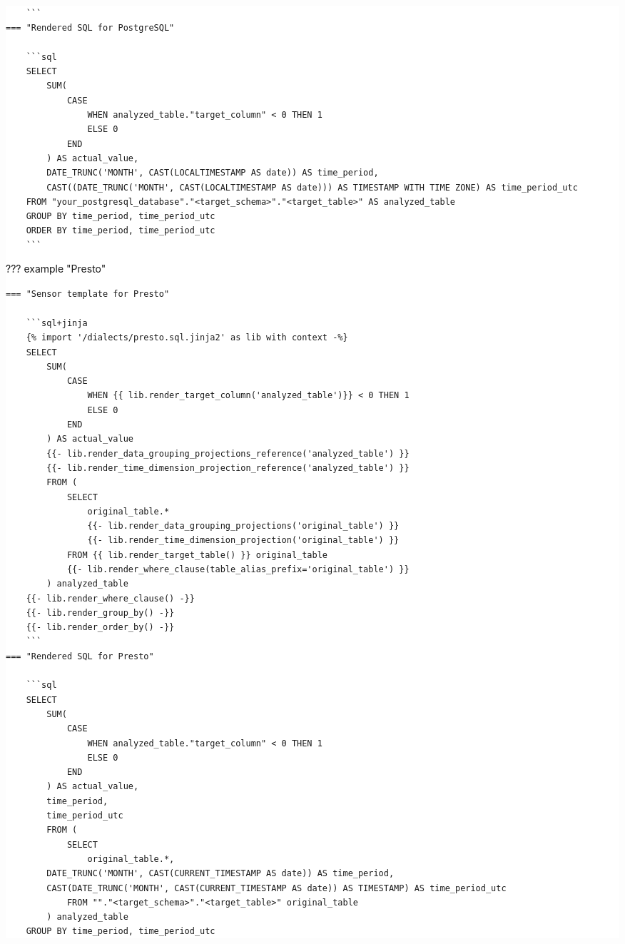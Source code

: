         ```
    === "Rendered SQL for PostgreSQL"

        ```sql
        SELECT
            SUM(
                CASE
                    WHEN analyzed_table."target_column" < 0 THEN 1
                    ELSE 0
                END
            ) AS actual_value,
            DATE_TRUNC('MONTH', CAST(LOCALTIMESTAMP AS date)) AS time_period,
            CAST((DATE_TRUNC('MONTH', CAST(LOCALTIMESTAMP AS date))) AS TIMESTAMP WITH TIME ZONE) AS time_period_utc
        FROM "your_postgresql_database"."<target_schema>"."<target_table>" AS analyzed_table
        GROUP BY time_period, time_period_utc
        ORDER BY time_period, time_period_utc
        ```
??? example "Presto"

    === "Sensor template for Presto"

        ```sql+jinja
        {% import '/dialects/presto.sql.jinja2' as lib with context -%}
        SELECT
            SUM(
                CASE
                    WHEN {{ lib.render_target_column('analyzed_table')}} < 0 THEN 1
                    ELSE 0
                END
            ) AS actual_value
            {{- lib.render_data_grouping_projections_reference('analyzed_table') }}
            {{- lib.render_time_dimension_projection_reference('analyzed_table') }}
            FROM (
                SELECT
                    original_table.*
                    {{- lib.render_data_grouping_projections('original_table') }}
                    {{- lib.render_time_dimension_projection('original_table') }}
                FROM {{ lib.render_target_table() }} original_table
                {{- lib.render_where_clause(table_alias_prefix='original_table') }}
            ) analyzed_table
        {{- lib.render_where_clause() -}}
        {{- lib.render_group_by() -}}
        {{- lib.render_order_by() -}}
        ```
    === "Rendered SQL for Presto"

        ```sql
        SELECT
            SUM(
                CASE
                    WHEN analyzed_table."target_column" < 0 THEN 1
                    ELSE 0
                END
            ) AS actual_value,
            time_period,
            time_period_utc
            FROM (
                SELECT
                    original_table.*,
            DATE_TRUNC('MONTH', CAST(CURRENT_TIMESTAMP AS date)) AS time_period,
            CAST(DATE_TRUNC('MONTH', CAST(CURRENT_TIMESTAMP AS date)) AS TIMESTAMP) AS time_period_utc
                FROM ""."<target_schema>"."<target_table>" original_table
            ) analyzed_table
        GROUP BY time_period, time_period_utc